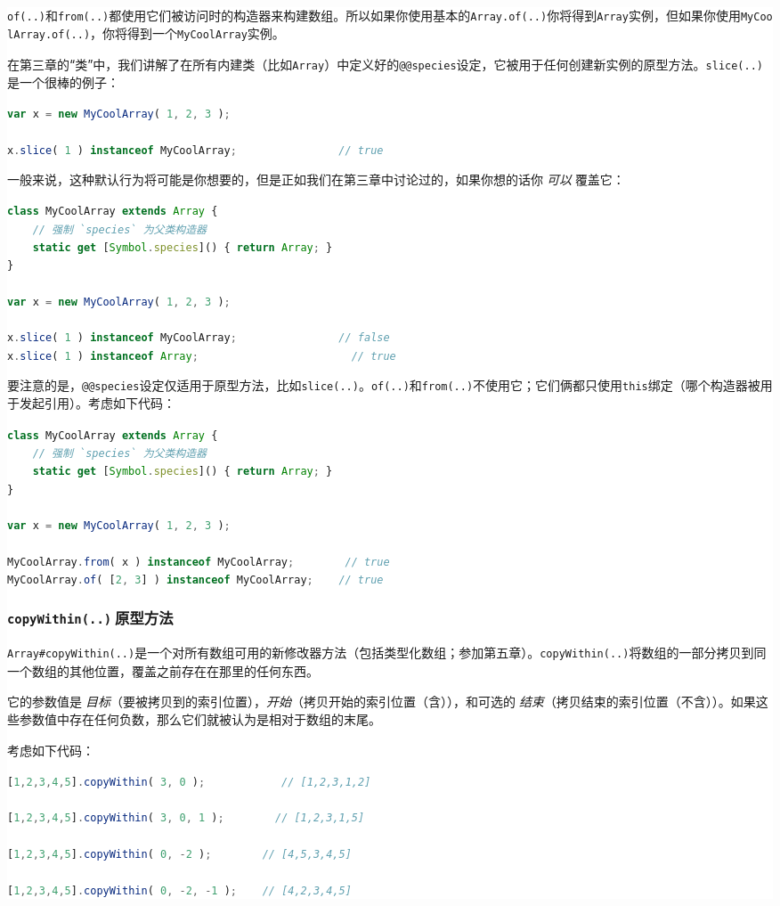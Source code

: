 `of(..)`和`from(..)`都使用它们被访问时的构造器来构建数组。所以如果你使用基本的`Array.of(..)`你将得到`Array`实例，但如果你使用`MyCoolArray.of(..)`，你将得到一个`MyCoolArray`实例。

在第三章的“类”中，我们讲解了在所有内建类（比如`Array`）中定义好的`@@species`设定，它被用于任何创建新实例的原型方法。`slice(..)`是一个很棒的例子：

```js
var x = new MyCoolArray( 1, 2, 3 );

x.slice( 1 ) instanceof MyCoolArray;                // true
```

一般来说，这种默认行为将可能是你想要的，但是正如我们在第三章中讨论过的，如果你想的话你 *可以* 覆盖它：

```js
class MyCoolArray extends Array {
    // 强制 `species` 为父类构造器
    static get [Symbol.species]() { return Array; }
}

var x = new MyCoolArray( 1, 2, 3 );

x.slice( 1 ) instanceof MyCoolArray;                // false
x.slice( 1 ) instanceof Array;                        // true
```

要注意的是，`@@species`设定仅适用于原型方法，比如`slice(..)`。`of(..)`和`from(..)`不使用它；它们俩都只使用`this`绑定（哪个构造器被用于发起引用）。考虑如下代码：

```js
class MyCoolArray extends Array {
    // 强制 `species` 为父类构造器
    static get [Symbol.species]() { return Array; }
}

var x = new MyCoolArray( 1, 2, 3 );

MyCoolArray.from( x ) instanceof MyCoolArray;        // true
MyCoolArray.of( [2, 3] ) instanceof MyCoolArray;    // true
```

### `copyWithin(..)` 原型方法

`Array#copyWithin(..)`是一个对所有数组可用的新修改器方法（包括类型化数组；参加第五章）。`copyWithin(..)`将数组的一部分拷贝到同一个数组的其他位置，覆盖之前存在在那里的任何东西。

它的参数值是 *目标*（要被拷贝到的索引位置），*开始*（拷贝开始的索引位置（含）），和可选的 *结束*（拷贝结束的索引位置（不含））。如果这些参数值中存在任何负数，那么它们就被认为是相对于数组的末尾。

考虑如下代码：

```js
[1,2,3,4,5].copyWithin( 3, 0 );            // [1,2,3,1,2]

[1,2,3,4,5].copyWithin( 3, 0, 1 );        // [1,2,3,1,5]

[1,2,3,4,5].copyWithin( 0, -2 );        // [4,5,3,4,5]

[1,2,3,4,5].copyWithin( 0, -2, -1 );    // [4,2,3,4,5]
```
